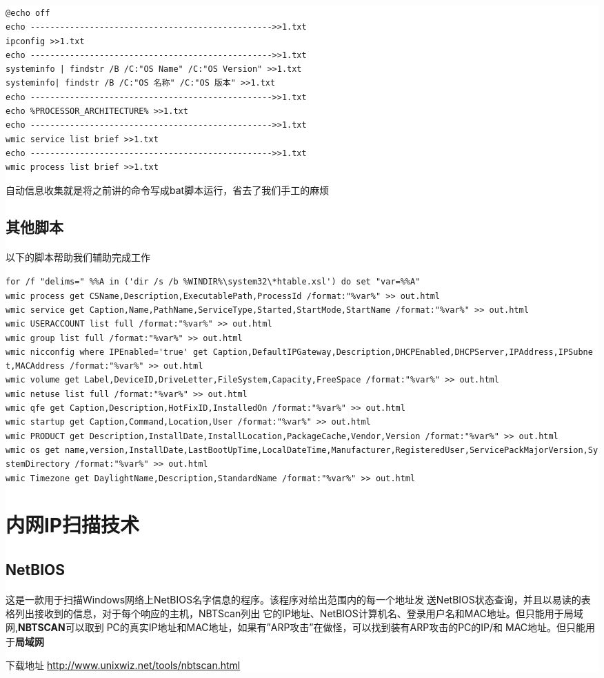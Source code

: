 ```
@echo off
echo ------------------------------------------------->>1.txt
ipconfig >>1.txt
echo ------------------------------------------------->>1.txt
systeminfo | findstr /B /C:"OS Name" /C:"OS Version" >>1.txt
systeminfo| findstr /B /C:"OS 名称" /C:"OS 版本" >>1.txt
echo ------------------------------------------------->>1.txt
echo %PROCESSOR_ARCHITECTURE% >>1.txt
echo ------------------------------------------------->>1.txt
wmic service list brief >>1.txt
echo ------------------------------------------------->>1.txt
wmic process list brief >>1.txt

```

自动信息收集就是将之前讲的命令写成bat脚本运行，省去了我们手工的麻烦

## 其他脚本

以下的脚本帮助我们辅助完成工作

```
for /f "delims=" %%A in ('dir /s /b %WINDIR%\system32\*htable.xsl') do set "var=%%A"
wmic process get CSName,Description,ExecutablePath,ProcessId /format:"%var%" >> out.html
wmic service get Caption,Name,PathName,ServiceType,Started,StartMode,StartName /format:"%var%" >> out.html
wmic USERACCOUNT list full /format:"%var%" >> out.html
wmic group list full /format:"%var%" >> out.html
wmic nicconfig where IPEnabled='true' get Caption,DefaultIPGateway,Description,DHCPEnabled,DHCPServer,IPAddress,IPSubnet,MACAddress /format:"%var%" >> out.html
wmic volume get Label,DeviceID,DriveLetter,FileSystem,Capacity,FreeSpace /format:"%var%" >> out.html
wmic netuse list full /format:"%var%" >> out.html
wmic qfe get Caption,Description,HotFixID,InstalledOn /format:"%var%" >> out.html
wmic startup get Caption,Command,Location,User /format:"%var%" >> out.html
wmic PRODUCT get Description,InstallDate,InstallLocation,PackageCache,Vendor,Version /format:"%var%" >> out.html
wmic os get name,version,InstallDate,LastBootUpTime,LocalDateTime,Manufacturer,RegisteredUser,ServicePackMajorVersion,SystemDirectory /format:"%var%" >> out.html
wmic Timezone get DaylightName,Description,StandardName /format:"%var%" >> out.html
```

# 内网IP扫描技术

## NetBIOS

这是一款用于扫描Windows网络上NetBIOS名字信息的程序。该程序对给出范围内的每一个地址发 送NetBIOS状态查询，并且以易读的表格列出接收到的信息，对于每个响应的主机，NBTScan列出 它的IP地址、NetBIOS计算机名、登录用户名和MAC地址。但只能用于局域网,**NBTSCAN**可以取到 PC的真实IP地址和MAC地址，如果有”ARP攻击”在做怪，可以找到装有ARP攻击的PC的IP/和 MAC地址。但只能用于**局域网** 

下载地址 http://www.unixwiz.net/tools/nbtscan.html 
